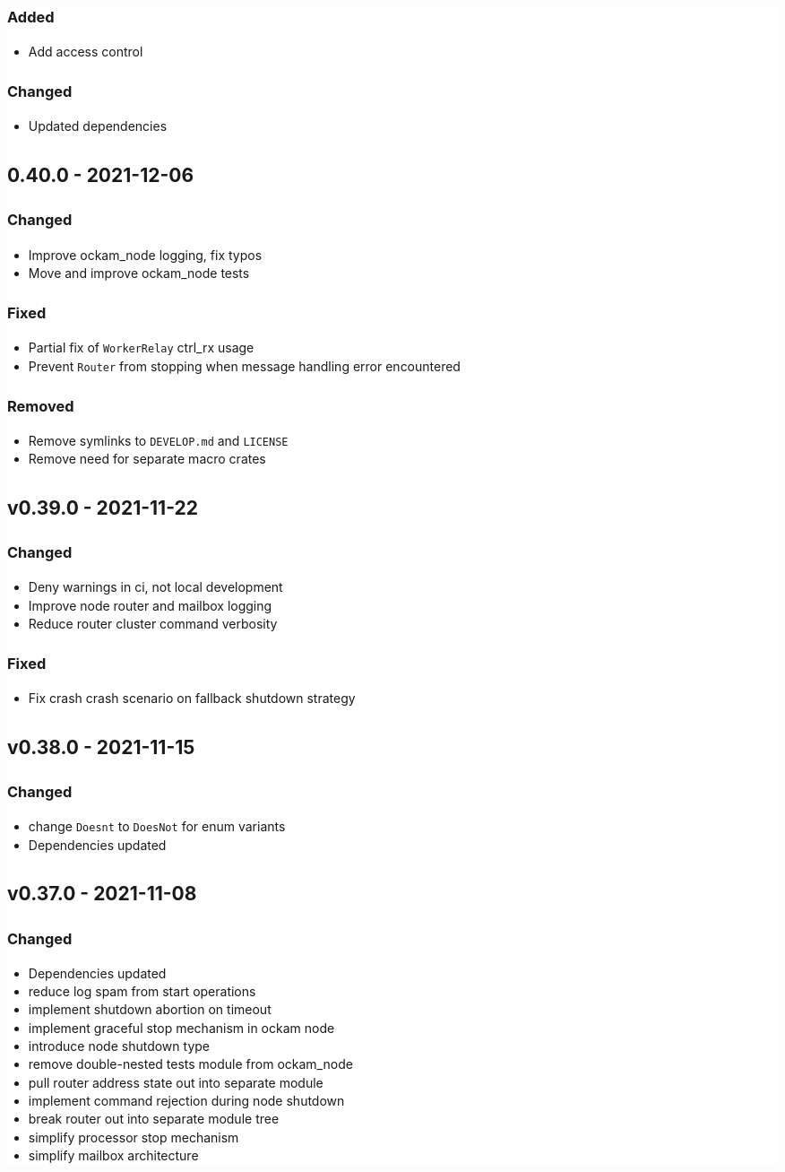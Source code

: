 ### Added

- Add access control

### Changed

- Updated dependencies

## 0.40.0 - 2021-12-06

### Changed

- Improve ockam_node logging, fix typos
- Move and improve ockam_node tests

### Fixed

- Partial fix of `WorkerRelay` ctrl_rx usage
- Prevent `Router` from stopping when message handling error encountered

### Removed

- Remove symlinks to `DEVELOP.md` and `LICENSE`
- Remove need for separate macro crates

## v0.39.0 - 2021-11-22


### Changed

- Deny warnings in ci, not local development
- Improve node router and mailbox logging
- Reduce router cluster command verbosity

### Fixed

- Fix crash crash scenario on fallback shutdown strategy


## v0.38.0 - 2021-11-15
### Changed
- change `Doesnt` to `DoesNot` for enum variants
- Dependencies updated

## v0.37.0 - 2021-11-08
### Changed
- Dependencies updated
- reduce log spam from start operations
- implement shutdown abortion on timeout
- implement graceful stop mechanism in ockam node
- introduce node shutdown type
- remove double-nested tests module from ockam_node
- pull router address state out into separate module
- implement command rejection during node shutdown
- break router out into separate module tree
- simplify processor stop mechanism
- simplify mailbox architecture
